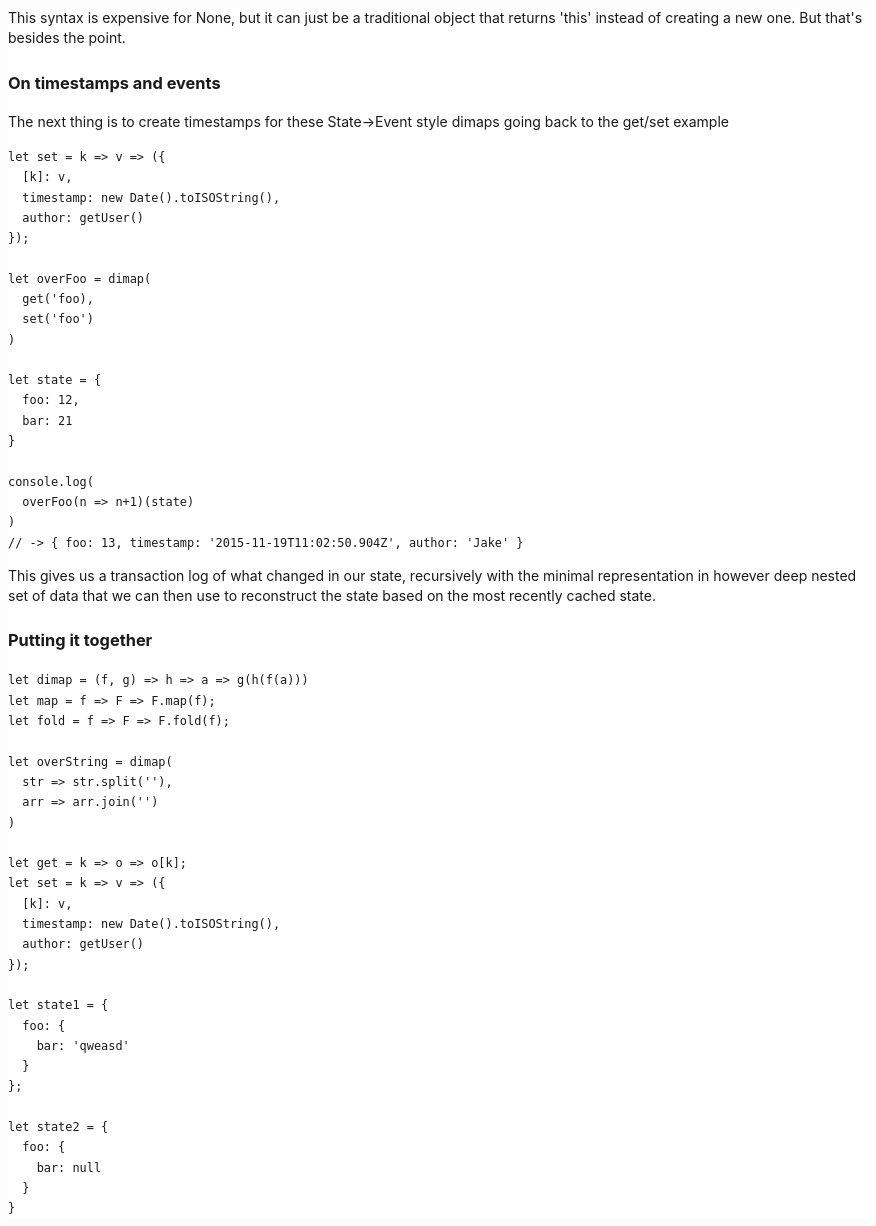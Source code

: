 This syntax is expensive for None, but it can just be a traditional object that returns 'this' instead of creating a new one. But that's besides the point.

### On timestamps and events

The next thing is to create timestamps for these State->Event style dimaps going back to the get/set example

```
let set = k => v => ({
  [k]: v,
  timestamp: new Date().toISOString(),
  author: getUser()
});

let overFoo = dimap(
  get('foo),
  set('foo')
)

let state = {
  foo: 12,
  bar: 21
}

console.log(
  overFoo(n => n+1)(state)
)
// -> { foo: 13, timestamp: '2015-11-19T11:02:50.904Z', author: 'Jake' }
```

This gives us a transaction log of what changed in our state, recursively with the minimal representation in however deep nested set of data that we can then use to reconstruct the state based on the most recently cached state.

### Putting it together

```
let dimap = (f, g) => h => a => g(h(f(a)))
let map = f => F => F.map(f);
let fold = f => F => F.fold(f);

let overString = dimap(
  str => str.split(''),
  arr => arr.join('')
)

let get = k => o => o[k];
let set = k => v => ({
  [k]: v,
  timestamp: new Date().toISOString(),
  author: getUser()
});

let state1 = {
  foo: {
    bar: 'qweasd'
  }
};

let state2 = {
  foo: {
    bar: null
  }
}
```